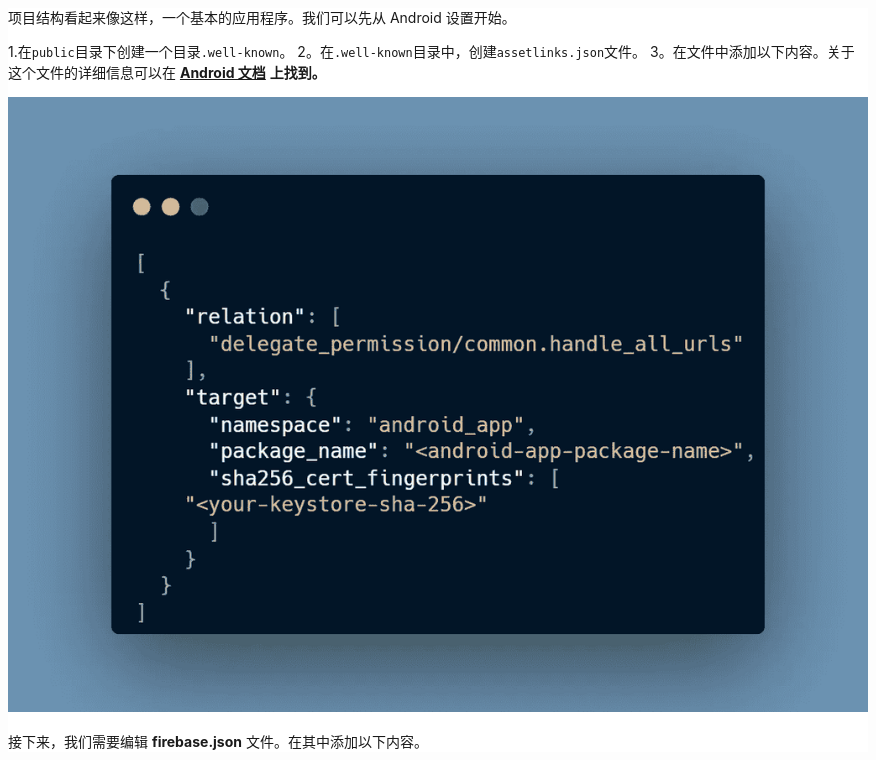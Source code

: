 项目结构看起来像这样，一个基本的应用程序。我们可以先从 Android 设置开始。

1.在`public`目录下创建一个目录`.well-known`。
2。在`.well-known`目录中，创建`assetlinks.json`文件。
3。在文件中添加以下内容。关于这个文件的详细信息可以在 [**Android 文档**](https://developer.android.com/training/app-links/verify-site-associations) **上找到。**

![](img/c6dca4d60f8b8277a48980f1073c25db.png)

接下来，我们需要编辑 **firebase.json** 文件。在其中添加以下内容。
